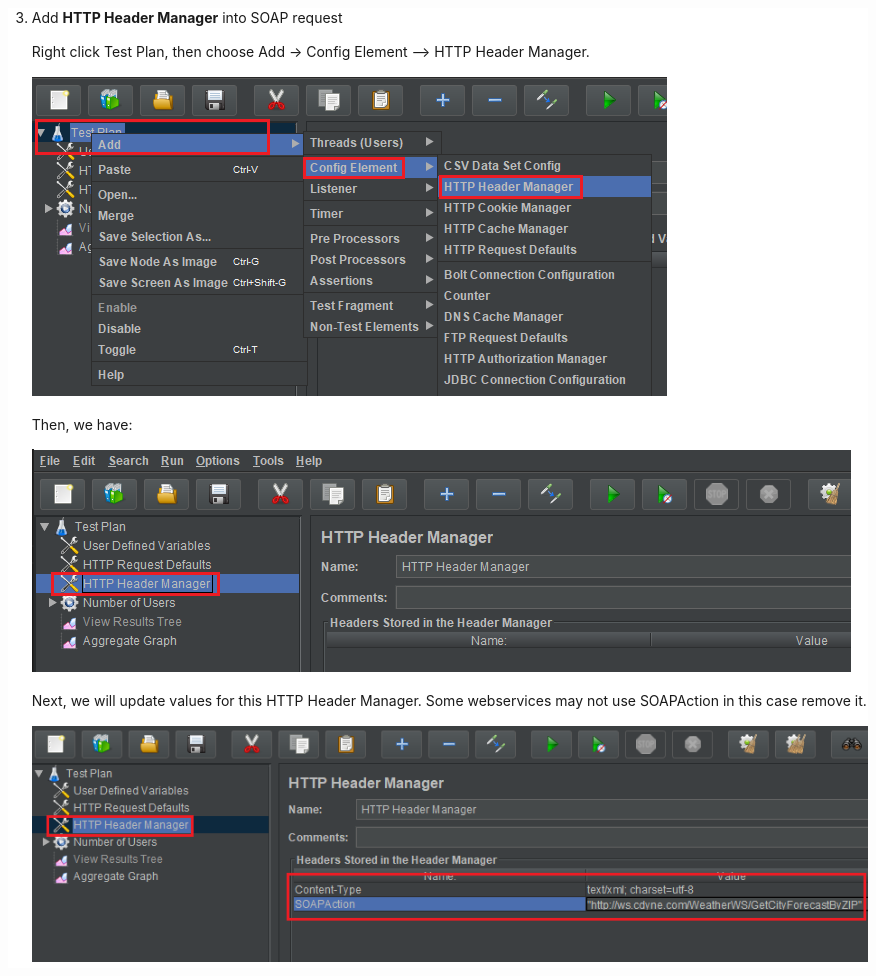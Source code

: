 
3. Add **HTTP Header Manager** into SOAP request

    Right click Test Plan, then choose Add -> Config Element --> HTTP Header Manager.

    ![](../img/Testing/jmeter/steps/soap-add-http-header-manager.png)

    Then, we have:

    ![](../img/Testing/jmeter/steps/soap-http-header-manager.png)

    Next, we will update values for this HTTP Header Manager. Some webservices may not use SOAPAction in this case remove it.

    ![](../img/Testing/jmeter/steps/update-values-http-header-manager.png)

